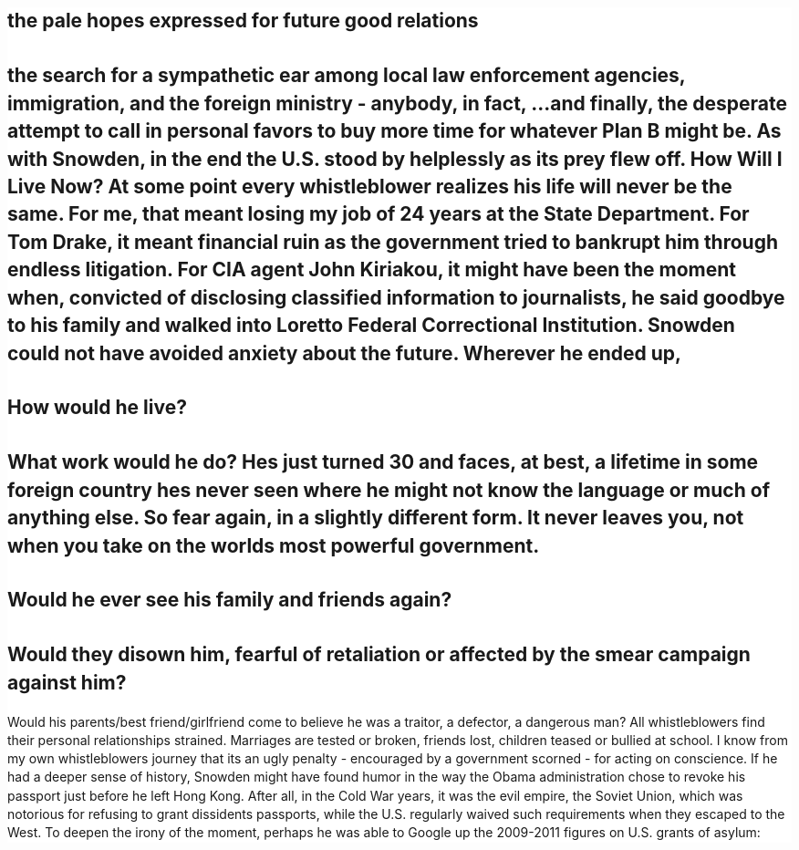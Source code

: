 the pale hopes expressed for future
good relations
-
the search for a sympathetic ear
among local law enforcement agencies, immigration, and the
foreign ministry - anybody, in fact,
...and finally, the desperate attempt to
call in personal favors to buy more time for whatever Plan B might be.
As with Snowden, in the end the U.S. stood
by helplessly as its prey flew off.
How Will I Live
Now?
At some point every whistleblower realizes
his life will never be the same.
For me, that meant losing my job of 24 years
at the State Department. For Tom Drake, it
meant financial ruin as the government tried to bankrupt him through
endless litigation.
For CIA agent John Kiriakou, it might
have been the moment when,
convicted of disclosing classified information to journalists, he
said goodbye to his family and
walked into Loretto Federal Correctional Institution.
Snowden could not have avoided anxiety about
the future.
Wherever he ended up,
-
How would he live?
-
What work would he do?
Hes just turned 30 and faces, at best, a
lifetime in some foreign country hes never seen where he might not know
the language or much of anything else.
So fear again, in a slightly different form.
It never leaves you, not when you take on
the worlds most powerful government.
-
Would he ever see his family and
friends again?
-
Would they disown him, fearful of
retaliation or affected by the
smear campaign against him?
-
Would his parents/best
friend/girlfriend come to believe he was a traitor, a defector,
a dangerous man?
All whistleblowers find their personal
relationships strained.
Marriages are tested or broken, friends
lost, children teased or bullied at school. I know from my own
whistleblowers journey that its an ugly penalty - encouraged by a
government scorned - for acting on conscience.
If he had a deeper sense of history, Snowden
might have found humor in the way
the
Obama administration chose to revoke his passport just
before he left Hong Kong. After all, in the Cold War years, it was the
evil empire, the Soviet Union, which was notorious for refusing to
grant dissidents passports, while the U.S. regularly waived such
requirements when they escaped to the West.
To deepen the irony of the moment, perhaps
he was able to Google up the 2009-2011 figures on U.S.
grants of asylum: